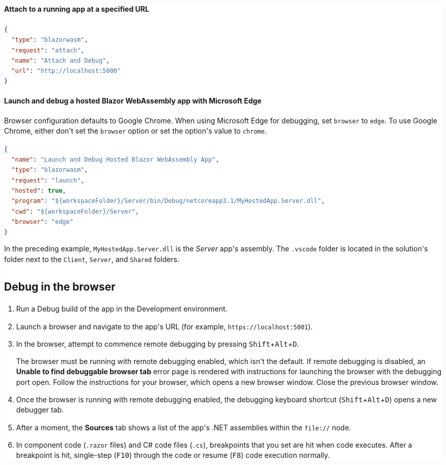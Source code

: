 #### Attach to a running app at a specified URL

```json
{
  "type": "blazorwasm",
  "request": "attach",
  "name": "Attach and Debug",
  "url": "http://localhost:5000"
}
```

#### Launch and debug a hosted Blazor WebAssembly app with Microsoft Edge

Browser configuration defaults to Google Chrome. When using Microsoft Edge for debugging, set `browser` to `edge`. To use Google Chrome, either don't set the `browser` option or set the option's value to `chrome`.

```json
{
  "name": "Launch and Debug Hosted Blazor WebAssembly App",
  "type": "blazorwasm",
  "request": "launch",
  "hosted": true,
  "program": "${workspaceFolder}/Server/bin/Debug/netcoreapp3.1/MyHostedApp.Server.dll",
  "cwd": "${workspaceFolder}/Server",
  "browser": "edge"
}
```

In the preceding example, `MyHostedApp.Server.dll` is the *Server* app's assembly. The `.vscode` folder is located in the solution's folder next to the `Client`, `Server`, and `Shared` folders.

## Debug in the browser

1. Run a Debug build of the app in the Development environment.

1. Launch a browser and navigate to the app's URL (for example, `https://localhost:5001`).

1. In the browser, attempt to commence remote debugging by pressing <kbd>Shift</kbd>+<kbd>Alt</kbd>+<kbd>D</kbd>.

   The browser must be running with remote debugging enabled, which isn't the default. If remote debugging is disabled, an **Unable to find debuggable browser tab** error page is rendered with instructions for launching the browser with the debugging port open. Follow the instructions for your browser, which opens a new browser window. Close the previous browser window.

1. Once the browser is running with remote debugging enabled, the debugging keyboard shortcut (<kbd>Shift</kbd>+<kbd>Alt</kbd>+<kbd>D</kbd>) opens a new debugger tab.

1. After a moment, the **Sources** tab shows a list of the app's .NET assemblies within the `file://` node.

1. In component code (`.razor` files) and C# code files (`.cs`), breakpoints that you set are hit when code executes. After a breakpoint is hit, single-step (<kbd>F10</kbd>) through the code or resume (<kbd>F8</kbd>) code execution normally.
